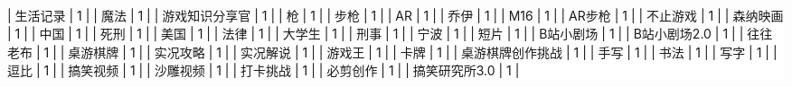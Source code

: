 | 生活记录 | 1 |
| 魔法 | 1 |
| 游戏知识分享官 | 1 |
| 枪 | 1 |
| 步枪 | 1 |
| AR | 1 |
| 乔伊 | 1 |
| M16 | 1 |
| AR步枪 | 1 |
| 不止游戏 | 1 |
| 森纳映画 | 1 |
| 中国 | 1 |
| 死刑 | 1 |
| 美国 | 1 |
| 法律 | 1 |
| 大学生 | 1 |
| 刑事 | 1 |
| 宁波 | 1 |
| 短片 | 1 |
| B站小剧场 | 1 |
| B站小剧场2.0 | 1 |
| 往往老布 | 1 |
| 桌游棋牌 | 1 |
| 实况攻略 | 1 |
| 实况解说 | 1 |
| 游戏王 | 1 |
| 卡牌 | 1 |
| 桌游棋牌创作挑战 | 1 |
| 手写 | 1 |
| 书法 | 1 |
| 写字 | 1 |
| 逗比 | 1 |
| 搞笑视频 | 1 |
| 沙雕视频 | 1 |
| 打卡挑战 | 1 |
| 必剪创作 | 1 |
| 搞笑研究所3.0 | 1 |